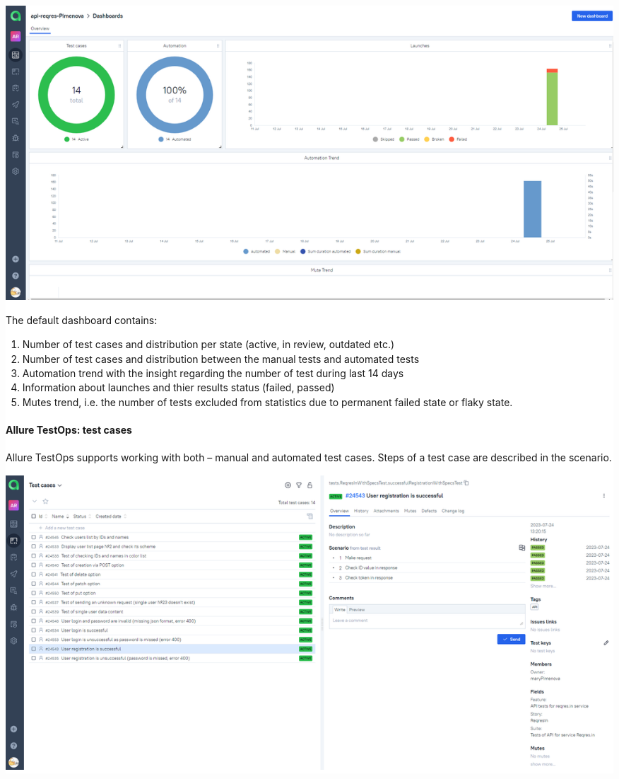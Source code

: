 <img title="Allure_testOps_overview" src="media/screenshots/allure_testops_dashboards.PNG">
</p>
The default dashboard contains:

1. Number of test cases and distribution per state (active, in review, outdated etc.)
2. Number of test cases and distribution between the manual tests and automated tests
3. Automation trend with the insight regarding the number of test during last 14 days
4. Information about launches and thier results status (failed, passed)
5. Mutes trend, i.e. the number of tests excluded from statistics due to permanent failed state or flaky state.

#### Allure TestOps: test cases
Allure TestOps supports working with both – manual and automated test cases. Steps of a test case are described in the scenario.

<p align="center">
<img title="Allure_testOps_test_cases" src="media/screenshots/allure_testops_test_cases.PNG">
</p>
